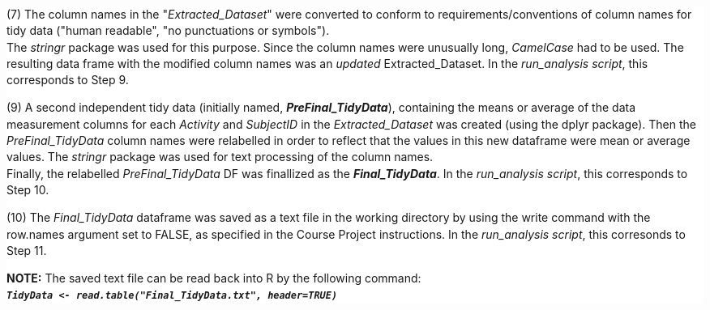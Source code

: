 (7) The column names in the "*Extracted\_Dataset*" were converted to conform to requirements/conventions of column names for tidy data ("human readable", "no punctuations or symbols").    
The *stringr* package was used for this purpose.  Since the column names were unusually long, *CamelCase* had to be used.  The resulting data frame with the modified column names was an *updated* Extracted_Dataset.  In the *run\_analysis script*, this corresponds to Step 9.

(9) A second independent tidy data (initially named, ***PreFinal\_TidyData***),  containing the means or average of the data measurement columns for each *Activity* and *SubjectID* in the *Extracted\_Dataset* was created (using the dplyr package).  Then the *PreFinal\_TidyData* column names were relabelled in order to reflect that the values in this new dataframe were mean or average values.  The *stringr* package was used for text processing of the column names.  
 Finally, the relabelled  *PreFinal\_TidyData* DF was finallized as the ***Final\_TidyData***.  In the *run\_analysis script*, this corresponds to Step 10.   

(10)  The *Final_TidyData* dataframe was saved as a text file in the working directory by using the write command with the row.names argument set to FALSE, as specified in the Course Project instructions. In the *run\_analysis script*, this corresonds to Step 11.

**NOTE:**  The saved text file can be read back into R by the following command:   
***`TidyData <- read.table("Final_TidyData.txt", header=TRUE)`***
